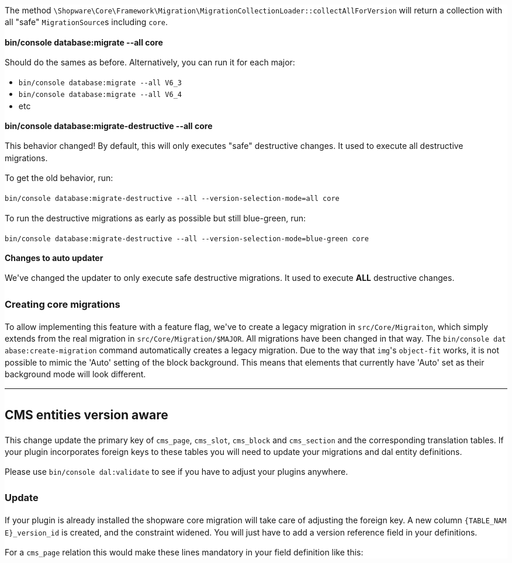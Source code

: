 The method `\Shopware\Core\Framework\Migration\MigrationCollectionLoader::collectAllForVersion` will return a collection with all "safe" `MigrationSource`s including `core`.

**bin/console database:migrate --all core**

Should do the sames as before. Alternatively, you can run it for each major:
- `bin/console database:migrate --all V6_3`
- `bin/console database:migrate --all V6_4`
- etc

**bin/console database:migrate-destructive --all core**

This behavior changed! By default, this will only executes "safe" destructive changes. It used to execute all destructive migrations.

To get the old behavior, run:

`bin/console database:migrate-destructive --all --version-selection-mode=all core`

To run the destructive migrations as early as possible but still blue-green, run:

`bin/console database:migrate-destructive --all --version-selection-mode=blue-green core`

**Changes to auto updater**

We've changed the updater to only execute safe destructive migrations. It used to execute **ALL** destructive changes.

### Creating core migrations

To allow implementing this feature with a feature flag, we've to create a legacy migration in `src/Core/Migraiton`, 
which simply extends from the real migration in `src/Core/Migration/$MAJOR`. All migrations have been changed in that way.
The `bin/console database:create-migration` command automatically creates a legacy migration.
Due to the way that `img`'s `object-fit` works, it is not possible to mimic the 'Auto' setting of the block background. This means that elements that currently have 'Auto' set as their background mode will look different.

---

## CMS entities version aware

This change update the primary key of `cms_page`, `cms_slot`, `cms_block` and `cms_section` and the corresponding translation tables. If your plugin incorporates foreign keys to these tables you will need to update your migrations and dal entity definitions.

Please use `bin/console dal:validate` to see if you have to adjust your plugins anywhere.

### Update

If your plugin is already installed the shopware core migration will take care of adjusting the foreign key.
A new column `{TABLE_NAME}_version_id` is created, and the constraint widened. 
You will just have to add a version reference field in your definitions.

For a `cms_page` relation this would make these lines mandatory in your field definition like this:
